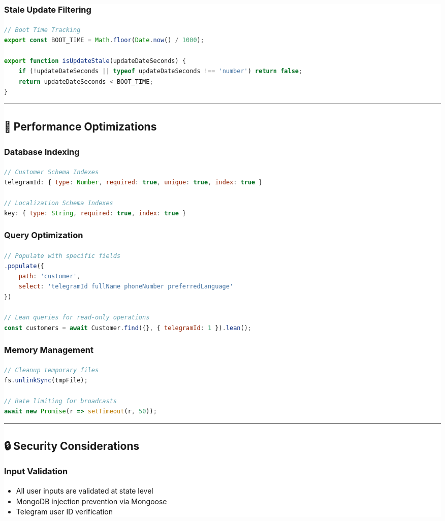 ### Stale Update Filtering
```javascript
// Boot Time Tracking
export const BOOT_TIME = Math.floor(Date.now() / 1000);

export function isUpdateStale(updateDateSeconds) {
    if (!updateDateSeconds || typeof updateDateSeconds !== 'number') return false;
    return updateDateSeconds < BOOT_TIME;
}
```

---

## 🚀 Performance Optimizations

### Database Indexing
```javascript
// Customer Schema Indexes
telegramId: { type: Number, required: true, unique: true, index: true }

// Localization Schema Indexes
key: { type: String, required: true, index: true }
```

### Query Optimization
```javascript
// Populate with specific fields
.populate({
    path: 'customer',
    select: 'telegramId fullName phoneNumber preferredLanguage'
})

// Lean queries for read-only operations
const customers = await Customer.find({}, { telegramId: 1 }).lean();
```

### Memory Management
```javascript
// Cleanup temporary files
fs.unlinkSync(tmpFile);

// Rate limiting for broadcasts
await new Promise(r => setTimeout(r, 50));
```

---

## 🔒 Security Considerations

### Input Validation
- All user inputs are validated at state level
- MongoDB injection prevention via Mongoose
- Telegram user ID verification
